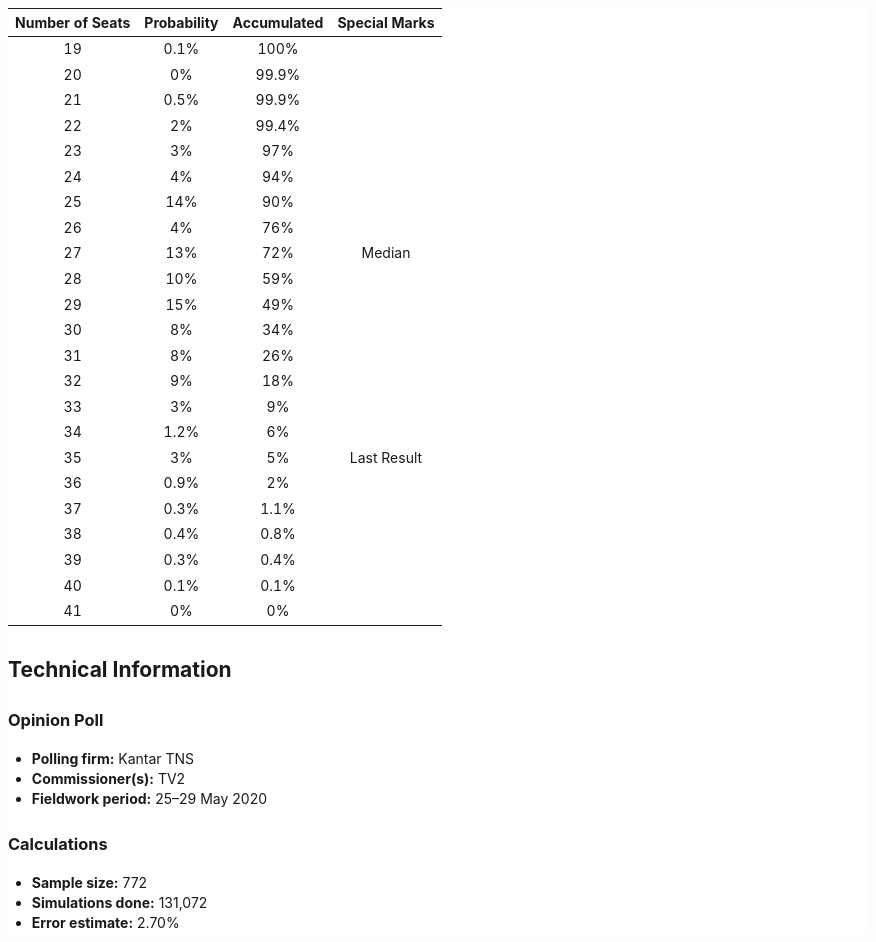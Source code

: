 | Number of Seats | Probability | Accumulated | Special Marks |
|:---------------:|:-----------:|:-----------:|:-------------:|
| 19 | 0.1% | 100% |  |
| 20 | 0% | 99.9% |  |
| 21 | 0.5% | 99.9% |  |
| 22 | 2% | 99.4% |  |
| 23 | 3% | 97% |  |
| 24 | 4% | 94% |  |
| 25 | 14% | 90% |  |
| 26 | 4% | 76% |  |
| 27 | 13% | 72% | Median |
| 28 | 10% | 59% |  |
| 29 | 15% | 49% |  |
| 30 | 8% | 34% |  |
| 31 | 8% | 26% |  |
| 32 | 9% | 18% |  |
| 33 | 3% | 9% |  |
| 34 | 1.2% | 6% |  |
| 35 | 3% | 5% | Last Result |
| 36 | 0.9% | 2% |  |
| 37 | 0.3% | 1.1% |  |
| 38 | 0.4% | 0.8% |  |
| 39 | 0.3% | 0.4% |  |
| 40 | 0.1% | 0.1% |  |
| 41 | 0% | 0% |  |


## Technical Information

### Opinion Poll

+ **Polling firm:** Kantar TNS
+ **Commissioner(s):** TV2
+ **Fieldwork period:** 25–29 May 2020

### Calculations

+ **Sample size:** 772
+ **Simulations done:** 131,072
+ **Error estimate:** 2.70%

